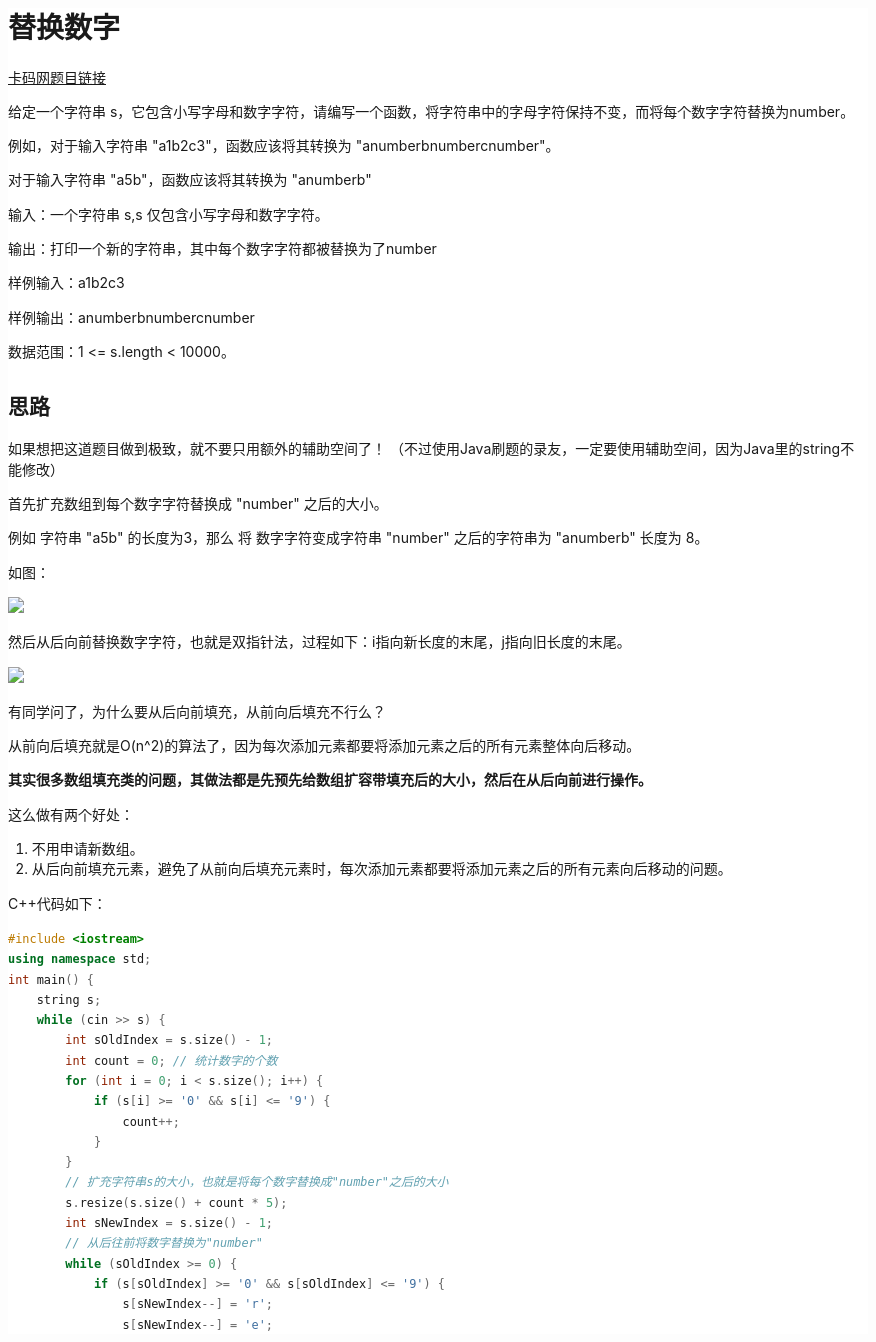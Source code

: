 
# 替换数字 

[卡码网题目链接](https://kamacoder.com/problempage.php?pid=1064)

给定一个字符串 s，它包含小写字母和数字字符，请编写一个函数，将字符串中的字母字符保持不变，而将每个数字字符替换为number。 

例如，对于输入字符串 "a1b2c3"，函数应该将其转换为 "anumberbnumbercnumber"。  

对于输入字符串 "a5b"，函数应该将其转换为 "anumberb"

输入：一个字符串 s,s 仅包含小写字母和数字字符。

输出：打印一个新的字符串，其中每个数字字符都被替换为了number 

样例输入：a1b2c3  

样例输出：anumberbnumbercnumber 

数据范围：1 <= s.length < 10000。

## 思路

如果想把这道题目做到极致，就不要只用额外的辅助空间了！ （不过使用Java刷题的录友，一定要使用辅助空间，因为Java里的string不能修改）

首先扩充数组到每个数字字符替换成 "number" 之后的大小。

例如 字符串 "a5b" 的长度为3，那么 将 数字字符变成字符串 "number" 之后的字符串为 "anumberb" 长度为 8。 

如图：  

![](https://code-thinking-1253855093.file.myqcloud.com/pics/20231030165201.png) 

然后从后向前替换数字字符，也就是双指针法，过程如下：i指向新长度的末尾，j指向旧长度的末尾。

![](https://code-thinking-1253855093.file.myqcloud.com/pics/20231030173058.png)

有同学问了，为什么要从后向前填充，从前向后填充不行么？

从前向后填充就是O(n^2)的算法了，因为每次添加元素都要将添加元素之后的所有元素整体向后移动。

**其实很多数组填充类的问题，其做法都是先预先给数组扩容带填充后的大小，然后在从后向前进行操作。**

这么做有两个好处：

1. 不用申请新数组。
2. 从后向前填充元素，避免了从前向后填充元素时，每次添加元素都要将添加元素之后的所有元素向后移动的问题。

C++代码如下：

```CPP
#include <iostream>
using namespace std;
int main() {
    string s;
    while (cin >> s) {
        int sOldIndex = s.size() - 1;
        int count = 0; // 统计数字的个数
        for (int i = 0; i < s.size(); i++) {
            if (s[i] >= '0' && s[i] <= '9') {
                count++;
            }
        }
        // 扩充字符串s的大小，也就是将每个数字替换成"number"之后的大小
        s.resize(s.size() + count * 5);
        int sNewIndex = s.size() - 1;
        // 从后往前将数字替换为"number"
        while (sOldIndex >= 0) {
            if (s[sOldIndex] >= '0' && s[sOldIndex] <= '9') {
                s[sNewIndex--] = 'r';
                s[sNewIndex--] = 'e';
```